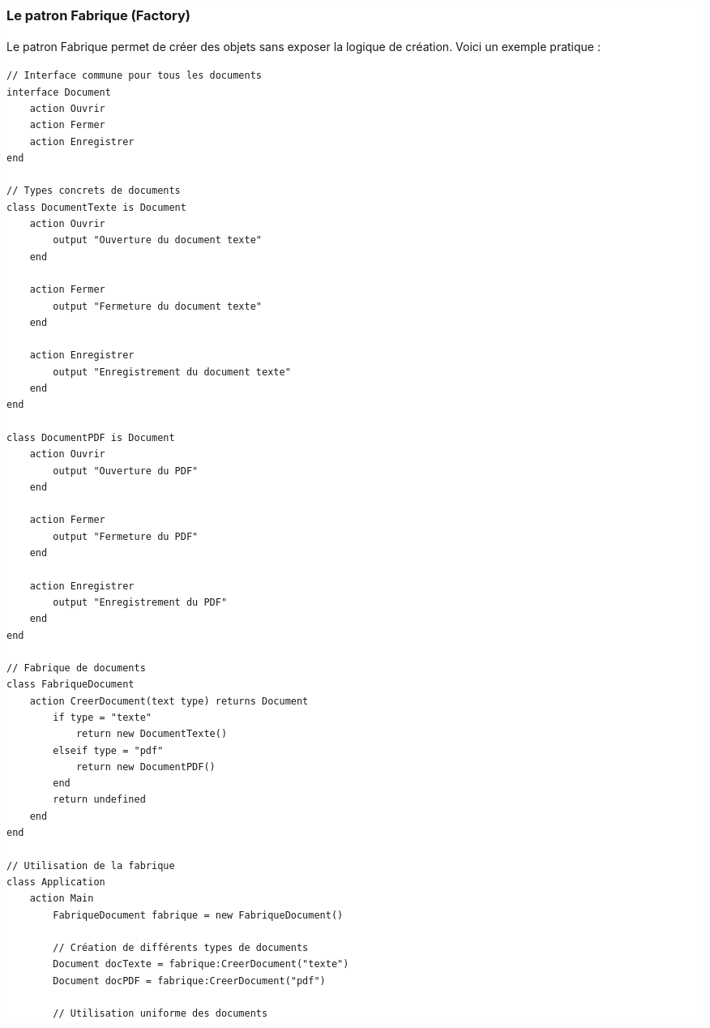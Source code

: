 ### Le patron Fabrique (Factory)

Le patron Fabrique permet de créer des objets sans exposer la logique de création. Voici un exemple pratique :

```quorum
// Interface commune pour tous les documents
interface Document
    action Ouvrir
    action Fermer
    action Enregistrer
end

// Types concrets de documents
class DocumentTexte is Document
    action Ouvrir
        output "Ouverture du document texte"
    end
    
    action Fermer
        output "Fermeture du document texte"
    end
    
    action Enregistrer
        output "Enregistrement du document texte"
    end
end

class DocumentPDF is Document
    action Ouvrir
        output "Ouverture du PDF"
    end
    
    action Fermer
        output "Fermeture du PDF"
    end
    
    action Enregistrer
        output "Enregistrement du PDF"
    end
end

// Fabrique de documents
class FabriqueDocument
    action CreerDocument(text type) returns Document
        if type = "texte"
            return new DocumentTexte()
        elseif type = "pdf"
            return new DocumentPDF()
        end
        return undefined
    end
end

// Utilisation de la fabrique
class Application
    action Main
        FabriqueDocument fabrique = new FabriqueDocument()
        
        // Création de différents types de documents
        Document docTexte = fabrique:CreerDocument("texte")
        Document docPDF = fabrique:CreerDocument("pdf")
        
        // Utilisation uniforme des documents
```